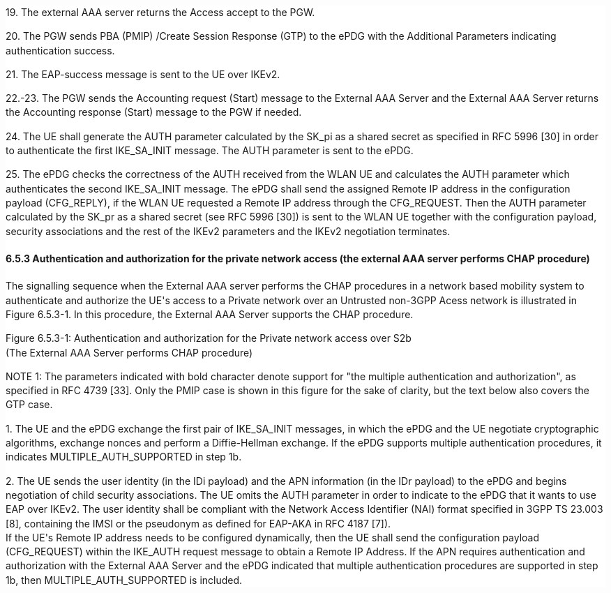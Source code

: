 19\. The external AAA server returns the Access accept to the PGW.

20\. The PGW sends PBA (PMIP) /Create Session Response (GTP) to the ePDG
with the Additional Parameters indicating authentication success.

21\. The EAP-success message is sent to the UE over IKEv2.

22.-23. The PGW sends the Accounting request (Start) message to the
External AAA Server and the External AAA Server returns the Accounting
response (Start) message to the PGW if needed.

24\. The UE shall generate the AUTH parameter calculated by the SK\_pi
as a shared secret as specified in RFC 5996 \[30\] in order to
authenticate the first IKE\_SA\_INIT message. The AUTH parameter is sent
to the ePDG.

25\. The ePDG checks the correctness of the AUTH received from the WLAN
UE and calculates the AUTH parameter which authenticates the second
IKE\_SA\_INIT message. The ePDG shall send the assigned Remote IP
address in the configuration payload (CFG\_REPLY), if the WLAN UE
requested a Remote IP address through the CFG\_REQUEST. Then the AUTH
parameter calculated by the SK\_pr as a shared secret (see RFC 5996
\[30\]) is sent to the WLAN UE together with the configuration payload,
security associations and the rest of the IKEv2 parameters and the IKEv2
negotiation terminates.

#### 6.5.3 Authentication and authorization for the private network access (the external AAA server performs CHAP procedure)

The signalling sequence when the External AAA server performs the CHAP
procedures in a network based mobility system to authenticate and
authorize the UE\'s access to a Private network over an Untrusted
non-3GPP Acess network is illustrated in Figure 6.5.3-1. In this
procedure, the External AAA Server supports the CHAP procedure.

Figure 6.5.3-1: Authentication and authorization for the Private network
access over S2b\
(The External AAA Server performs CHAP procedure)

NOTE 1: The parameters indicated with bold character denote support for
\"the multiple authentication and authorization\", as specified in RFC
4739 \[33\]. Only the PMIP case is shown in this figure for the sake of
clarity, but the text below also covers the GTP case.

1\. The UE and the ePDG exchange the first pair of IKE\_SA\_INIT
messages, in which the ePDG and the UE negotiate cryptographic
algorithms, exchange nonces and perform a Diffie-Hellman exchange. If
the ePDG supports multiple authentication procedures, it indicates
MULTIPLE\_AUTH\_SUPPORTED in step 1b.

2\. The UE sends the user identity (in the IDi payload) and the APN
information (in the IDr payload) to the ePDG and begins negotiation of
child security associations. The UE omits the AUTH parameter in order to
indicate to the ePDG that it wants to use EAP over IKEv2. The user
identity shall be compliant with the Network Access Identifier (NAI)
format specified in 3GPP TS 23.003 \[8\], containing the IMSI or the
pseudonym as defined for EAP-AKA in RFC 4187 \[7\]).\
If the UE's Remote IP address needs to be configured dynamically, then
the UE shall send the configuration payload (CFG\_REQUEST) within the
IKE\_AUTH request message to obtain a Remote IP Address. If the APN
requires authentication and authorization with the External AAA Server
and the ePDG indicated that multiple authentication procedures are
supported in step 1b, then MULTIPLE\_AUTH\_SUPPORTED is included.

